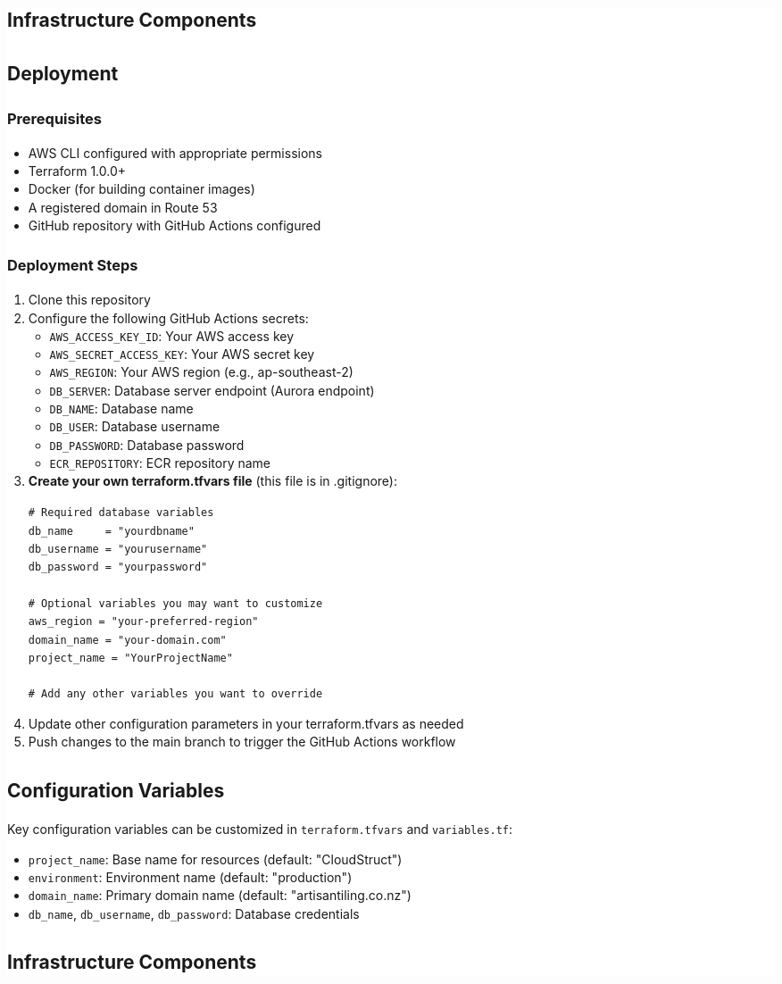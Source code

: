 ## Infrastructure Components

## Deployment

### Prerequisites

- AWS CLI configured with appropriate permissions
- Terraform 1.0.0+
- Docker (for building container images)
- A registered domain in Route 53
- GitHub repository with GitHub Actions configured

### Deployment Steps

1. Clone this repository
2. Configure the following GitHub Actions secrets:
   - `AWS_ACCESS_KEY_ID`: Your AWS access key
   - `AWS_SECRET_ACCESS_KEY`: Your AWS secret key
   - `AWS_REGION`: Your AWS region (e.g., ap-southeast-2)
   - `DB_SERVER`: Database server endpoint (Aurora endpoint)
   - `DB_NAME`: Database name
   - `DB_USER`: Database username
   - `DB_PASSWORD`: Database password
   - `ECR_REPOSITORY`: ECR repository name
3. **Create your own terraform.tfvars file** (this file is in .gitignore):
   ```
   # Required database variables
   db_name     = "yourdbname"
   db_username = "yourusername"
   db_password = "yourpassword"
   
   # Optional variables you may want to customize
   aws_region = "your-preferred-region"
   domain_name = "your-domain.com"
   project_name = "YourProjectName" 
   
   # Add any other variables you want to override
   ```
4. Update other configuration parameters in your terraform.tfvars as needed
5. Push changes to the main branch to trigger the GitHub Actions workflow

## Configuration Variables

Key configuration variables can be customized in `terraform.tfvars` and `variables.tf`:

- `project_name`: Base name for resources (default: "CloudStruct")
- `environment`: Environment name (default: "production")
- `domain_name`: Primary domain name (default: "artisantiling.co.nz")
- `db_name`, `db_username`, `db_password`: Database credentials

## Infrastructure Components
